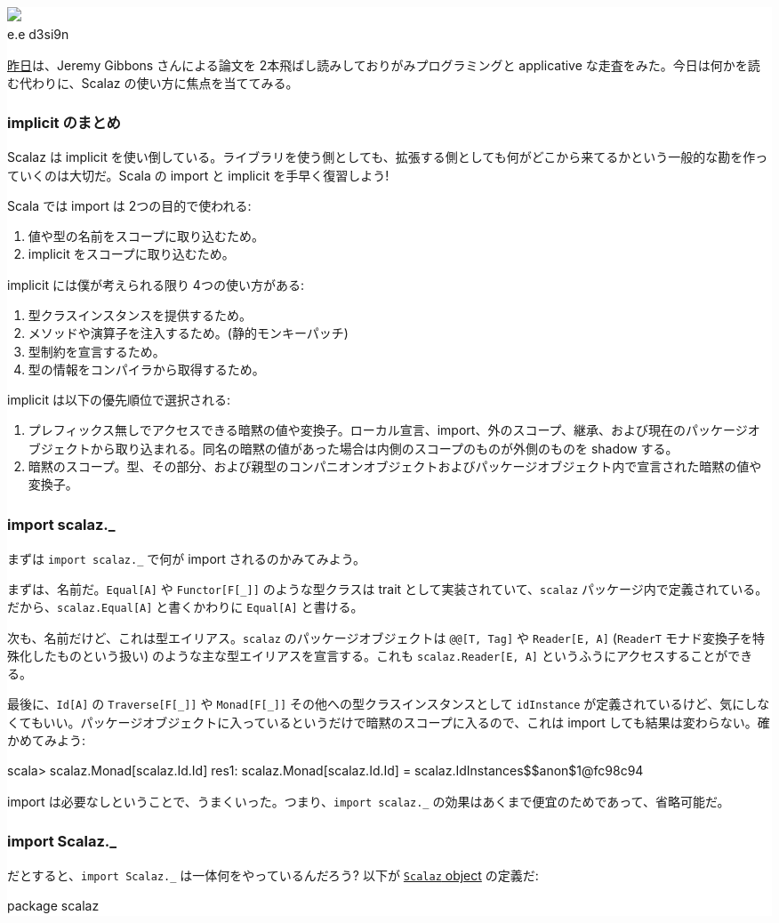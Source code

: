   [day12]: http://eed3si9n.com/ja/learning-scalaz-day12

<div class="floatingimage">
<img src="http://eed3si9n.com/images/hambeifutenbw.jpg">
<div class="credit">e.e d3si9n</div>
</div>

[昨日][day12]は、Jeremy Gibbons さんによる論文を 2本飛ばし読みしておりがみプログラミングと applicative な走査をみた。今日は何かを読む代わりに、Scalaz の使い方に焦点を当ててみる。

### implicit のまとめ

Scalaz は implicit を使い倒している。ライブラリを使う側としても、拡張する側としても何がどこから来てるかという一般的な勘を作っていくのは大切だ。Scala の import と implicit を手早く復習しよう!

Scala では import は 2つの目的で使われる:
1. 値や型の名前をスコープに取り込むため。
2. implicit をスコープに取り込むため。

implicit には僕が考えられる限り 4つの使い方がある:
1. 型クラスインスタンスを提供するため。
2. メソッドや演算子を注入するため。(静的モンキーパッチ)
3. 型制約を宣言するため。
4. 型の情報をコンパイラから取得するため。

implicit は以下の優先順位で選択される:
1. プレフィックス無しでアクセスできる暗黙の値や変換子。ローカル宣言、import、外のスコープ、継承、および現在のパッケージオブジェクトから取り込まれる。同名の暗黙の値があった場合は内側のスコープのものが外側のものを shadow する。
2. 暗黙のスコープ。型、その部分、および親型のコンパニオンオブジェクトおよびパッケージオブジェクト内で宣言された暗黙の値や変換子。

### import scalaz._

まずは `import scalaz._` で何が import されるのかみてみよう。

まずは、名前だ。`Equal[A]` や `Functor[F[_]]` のような型クラスは trait として実装されていて、`scalaz` パッケージ内で定義されている。だから、`scalaz.Equal[A]` と書くかわりに `Equal[A]` と書ける。

次も、名前だけど、これは型エイリアス。`scalaz` のパッケージオブジェクトは `@@[T, Tag]` や `Reader[E, A]` (`ReaderT` モナド変換子を特殊化したものという扱い) のような主な型エイリアスを宣言する。これも `scalaz.Reader[E, A]` というふうにアクセスすることができる。

最後に、`Id[A]` の `Traverse[F[_]]` や `Monad[F[_]]` その他への型クラスインスタンスとして `idInstance` が定義されているけど、気にしなくてもいい。パッケージオブジェクトに入っているというだけで暗黙のスコープに入るので、これは import しても結果は変わらない。確かめてみよう:

<scala>
scala> scalaz.Monad[scalaz.Id.Id]
res1: scalaz.Monad[scalaz.Id.Id] = scalaz.IdInstances$$anon$1@fc98c94
</scala>

import は必要なしということで、うまくいった。つまり、`import scalaz._` の効果はあくまで便宜のためであって、省略可能だ。

### import Scalaz._

だとすると、`import Scalaz._` は一体何をやっているんだろう? 以下が [`Scalaz` object](https://github.com/scalaz/scalaz/blob/scalaz-seven/core/src/main/scala/scalaz/Scalaz.scala) の定義だ:

<scala>
package scalaz
